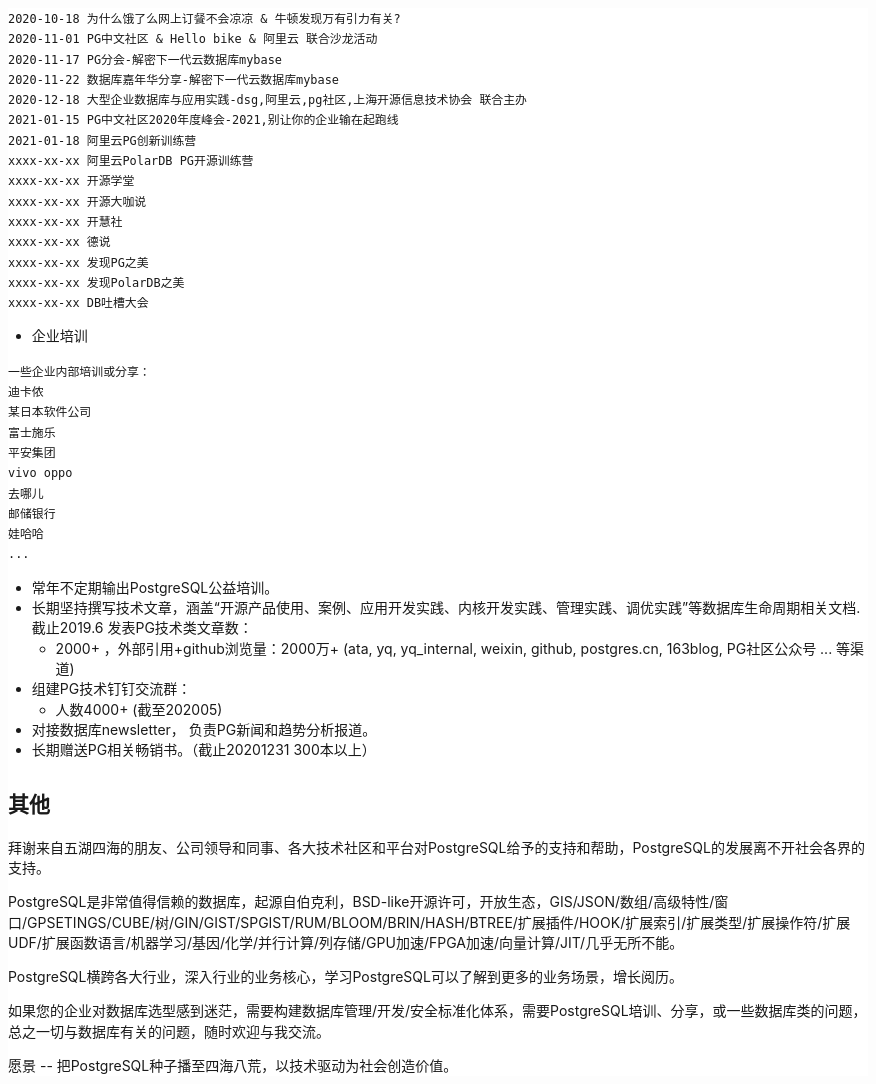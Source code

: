 ```
2020-10-18 为什么饿了么网上订餐不会凉凉 & 牛顿发现万有引力有关?
2020-11-01 PG中文社区 & Hello bike & 阿里云 联合沙龙活动
2020-11-17 PG分会-解密下一代云数据库mybase
2020-11-22 数据库嘉年华分享-解密下一代云数据库mybase
2020-12-18 大型企业数据库与应用实践-dsg,阿里云,pg社区,上海开源信息技术协会 联合主办
2021-01-15 PG中文社区2020年度峰会-2021,别让你的企业输在起跑线
2021-01-18 阿里云PG创新训练营
xxxx-xx-xx 阿里云PolarDB PG开源训练营
xxxx-xx-xx 开源学堂
xxxx-xx-xx 开源大咖说
xxxx-xx-xx 开慧社
xxxx-xx-xx 德说
xxxx-xx-xx 发现PG之美
xxxx-xx-xx 发现PolarDB之美
xxxx-xx-xx DB吐槽大会
```
- 企业培训
```
一些企业内部培训或分享：
迪卡侬
某日本软件公司
富士施乐
平安集团
vivo oppo
去哪儿
邮储银行
娃哈哈
...
```
- 常年不定期输出PostgreSQL公益培训。        
- 长期坚持撰写技术文章，涵盖“开源产品使用、案例、应用开发实践、内核开发实践、管理实践、调优实践”等数据库生命周期相关文档. 截止2019.6 发表PG技术类文章数：    
    - 2000+ ，外部引用+github浏览量：2000万+ (ata, yq, yq_internal, weixin, github, postgres.cn, 163blog, PG社区公众号 ... 等渠道) 
- 组建PG技术钉钉交流群：     
    - 人数4000+  (截至202005)     
- 对接数据库newsletter， 负责PG新闻和趋势分析报道。  
- 长期赠送PG相关畅销书。（截止20201231 300本以上）   
      
   
## 其他
    
拜谢来自五湖四海的朋友、公司领导和同事、各大技术社区和平台对PostgreSQL给予的支持和帮助，PostgreSQL的发展离不开社会各界的支持。           
        
PostgreSQL是非常值得信赖的数据库，起源自伯克利，BSD-like开源许可，开放生态，GIS/JSON/数组/高级特性/窗口/GPSETINGS/CUBE/树/GIN/GIST/SPGIST/RUM/BLOOM/BRIN/HASH/BTREE/扩展插件/HOOK/扩展索引/扩展类型/扩展操作符/扩展UDF/扩展函数语言/机器学习/基因/化学/并行计算/列存储/GPU加速/FPGA加速/向量计算/JIT/几乎无所不能。        
        
PostgreSQL横跨各大行业，深入行业的业务核心，学习PostgreSQL可以了解到更多的业务场景，增长阅历。           
        
如果您的企业对数据库选型感到迷茫，需要构建数据库管理/开发/安全标准化体系，需要PostgreSQL培训、分享，或一些数据库类的问题，总之一切与数据库有关的问题，随时欢迎与我交流。        
        
愿景 -- 把PostgreSQL种子播至四海八荒，以技术驱动为社会创造价值。          
        